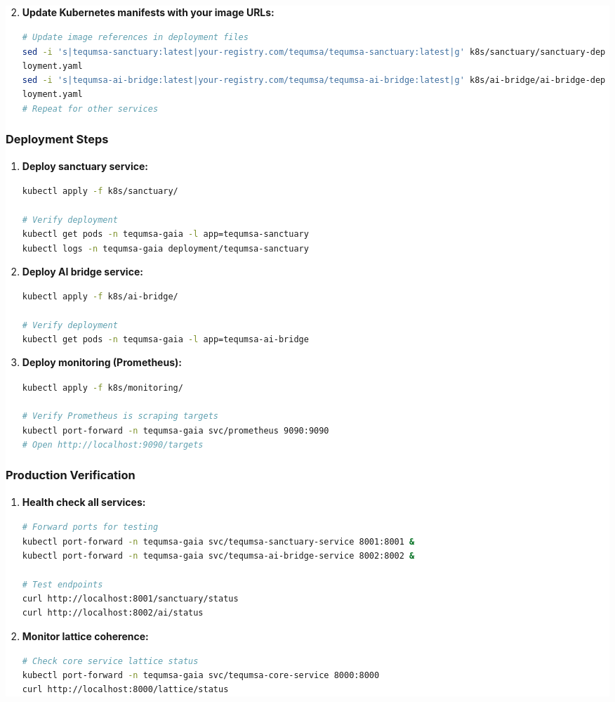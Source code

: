 2. **Update Kubernetes manifests with your image URLs:**
   ```bash
   # Update image references in deployment files
   sed -i 's|tequmsa-sanctuary:latest|your-registry.com/tequmsa/tequmsa-sanctuary:latest|g' k8s/sanctuary/sanctuary-deployment.yaml
   sed -i 's|tequmsa-ai-bridge:latest|your-registry.com/tequmsa/tequmsa-ai-bridge:latest|g' k8s/ai-bridge/ai-bridge-deployment.yaml
   # Repeat for other services
   ```

### Deployment Steps

1. **Deploy sanctuary service:**
   ```bash
   kubectl apply -f k8s/sanctuary/
   
   # Verify deployment
   kubectl get pods -n tequmsa-gaia -l app=tequmsa-sanctuary
   kubectl logs -n tequmsa-gaia deployment/tequmsa-sanctuary
   ```

2. **Deploy AI bridge service:**
   ```bash
   kubectl apply -f k8s/ai-bridge/
   
   # Verify deployment
   kubectl get pods -n tequmsa-gaia -l app=tequmsa-ai-bridge
   ```

3. **Deploy monitoring (Prometheus):**
   ```bash
   kubectl apply -f k8s/monitoring/
   
   # Verify Prometheus is scraping targets
   kubectl port-forward -n tequmsa-gaia svc/prometheus 9090:9090
   # Open http://localhost:9090/targets
   ```

### Production Verification

1. **Health check all services:**
   ```bash
   # Forward ports for testing
   kubectl port-forward -n tequmsa-gaia svc/tequmsa-sanctuary-service 8001:8001 &
   kubectl port-forward -n tequmsa-gaia svc/tequmsa-ai-bridge-service 8002:8002 &
   
   # Test endpoints
   curl http://localhost:8001/sanctuary/status
   curl http://localhost:8002/ai/status
   ```

2. **Monitor lattice coherence:**
   ```bash
   # Check core service lattice status
   kubectl port-forward -n tequmsa-gaia svc/tequmsa-core-service 8000:8000
   curl http://localhost:8000/lattice/status
   ```
